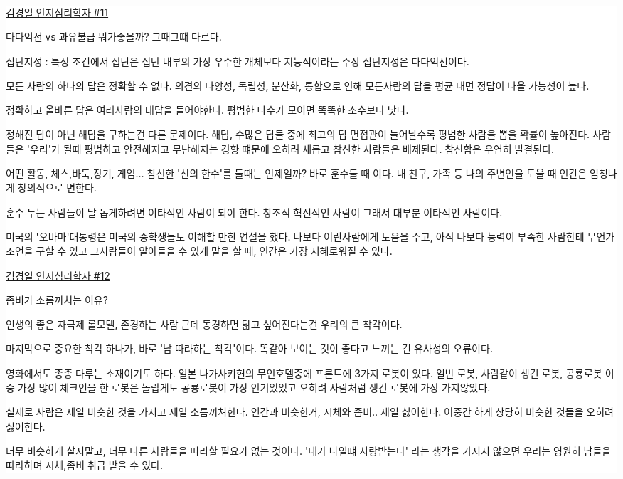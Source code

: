 



[김경일 인지심리학자 #11](https://www.youtube.com/watch?v=GzXb-FPKR1A)

다다익선 vs 과유불급
뭐가좋을까?  그때그떄 다르다.

집단지성 : 특정 조건에서 집단은 집단 내부의 가장 우수한 개체보다 지능적이라는 주장
집단지성은 다다익선이다.

모든 사람의 하나의 답은 정확할 수 없다.
의견의 다양성, 독립성, 분산화, 통합으로 인해 
모든사람의 답을 평균 내면 정답이 나올 가능성이 높다.

정확하고 올바른 답은 여러사람의 대답을 들어야한다.
평범한 다수가 모이면 똑똑한 소수보다 낫다.

정해진 답이 아닌 해답을 구하는건 다른 문제이다.
해답, 수많은 답들 중에 최고의 답
면접관이 늘어날수록 평범한 사람을 뽑을 확률이 높아진다.
사람들은 '우리'가 될때 평범하고 안전해지고 무난해지는 경향 떄문에 오히려 새롭고 참신한 사람들은 배제된다.
참신함은 우연히 발결된다.

어떤 활동, 체스,바둑,장기, 게임... 참신한  '신의 한수'를 둘때는 언제일까?
바로 훈수둘 때 이다.
내 친구, 가족 등 나의 주변인을 도울 때 인간은 엄청나게 창의적으로 변한다.

훈수 두는 사람들이 날 돕게하려면 이타적인 사람이 되야 한다.
창조적 혁신적인 사람이 그래서 대부분 이타적인 사람이다.

미국의 '오바마'대통령은 미국의 중학생들도 이해할 만한 연설을 했다.
나보다 어린사람에게 도움을 주고, 아직 나보다 능력이 부족한 사람한테 무언가 조언을 구할 수 있고
그사람들이 알아들을 수 있게 말을 할 때, 인간은 가장 지혜로워질 수 있다.





[김경일 인지심리학자 #12](https://www.youtube.com/watch?v=bEJwSDsBoCc)

좀비가 소름끼치는 이유?

인생의 좋은 자극제 롤모델, 존경하는 사람
근데 동경하면 닮고 싶어진다는건 우리의 큰 착각이다.

마지막으로 중요한 착각 하나가, 바로 '남 따라하는 착각'이다.
똑같아 보이는 것이 좋다고 느끼는 건 유사성의 오류이다.

영화에서도 종종 다루는 소재이기도 하다.
일본 나가사키현의 무인호텔중에 프론트에 3가지 로봇이 있다.
일반 로봇, 사람같이 생긴 로봇, 공룡로봇
이중 가장 많이 체크인을 한 로봇은 놀랍게도 공룡로봇이 가장 인기있었고 오히려 사람처럼 생긴 로봇에 가장 가지않았다.

실제로 사람은 제일 비슷한 것을 가지고 제일 소름끼쳐한다.
인간과 비슷한거, 시체와 좀비.. 제일 싫어한다.
어중간 하게 상당히 비슷한 것들을 오히려 싫어한다.

너무 비슷하게 살지말고, 너무 다른 사람들을 따라할 필요가 없는 것이다.
'내가 나일떄 사랑받는다' 라는 생각을 가지지 않으면 우리는 영원히 남들을 따라하며 시체,좀비 취급 받을 수 있다.
